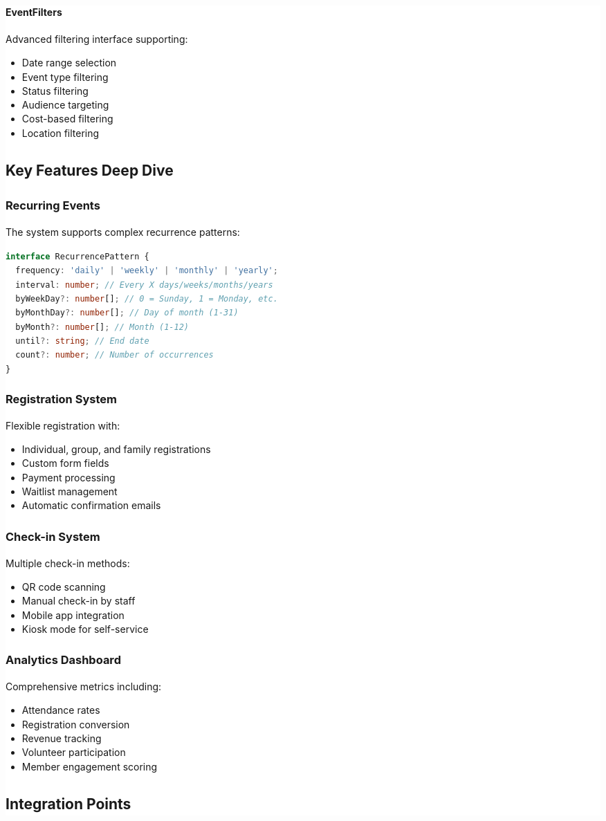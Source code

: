 #### EventFilters
Advanced filtering interface supporting:
- Date range selection
- Event type filtering
- Status filtering
- Audience targeting
- Cost-based filtering
- Location filtering

## Key Features Deep Dive

### Recurring Events
The system supports complex recurrence patterns:
```typescript
interface RecurrencePattern {
  frequency: 'daily' | 'weekly' | 'monthly' | 'yearly';
  interval: number; // Every X days/weeks/months/years
  byWeekDay?: number[]; // 0 = Sunday, 1 = Monday, etc.
  byMonthDay?: number[]; // Day of month (1-31)
  byMonth?: number[]; // Month (1-12)
  until?: string; // End date
  count?: number; // Number of occurrences
}
```

### Registration System
Flexible registration with:
- Individual, group, and family registrations
- Custom form fields
- Payment processing
- Waitlist management
- Automatic confirmation emails

### Check-in System
Multiple check-in methods:
- QR code scanning
- Manual check-in by staff
- Mobile app integration
- Kiosk mode for self-service

### Analytics Dashboard
Comprehensive metrics including:
- Attendance rates
- Registration conversion
- Revenue tracking
- Volunteer participation
- Member engagement scoring

## Integration Points
